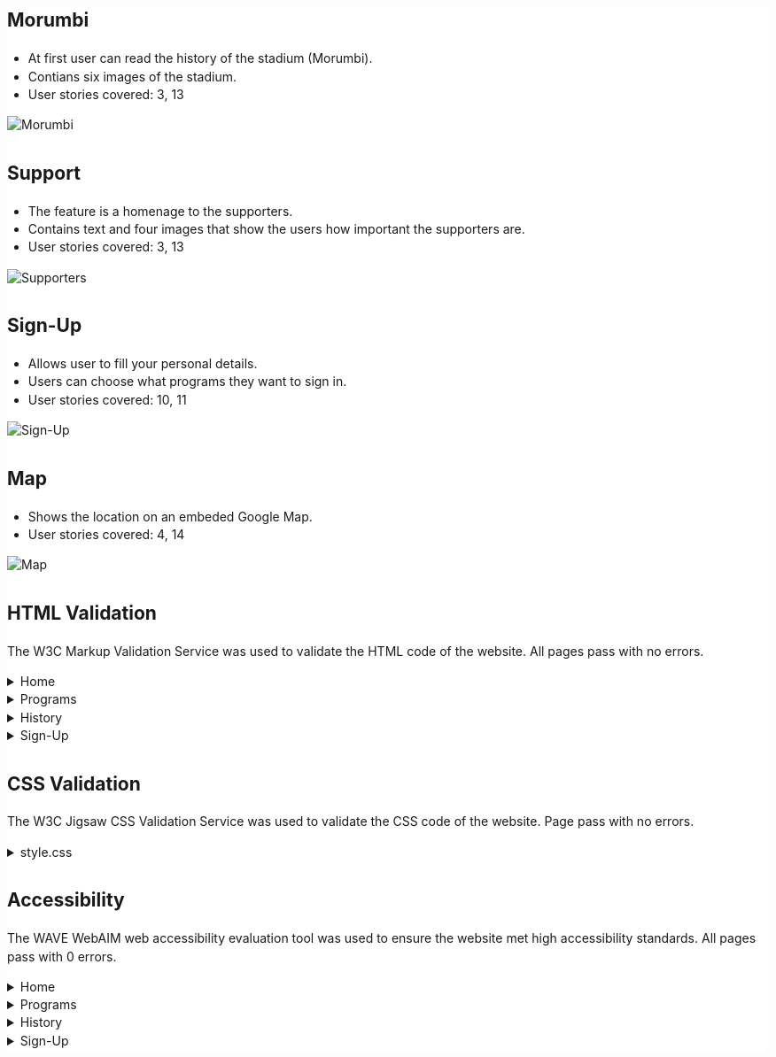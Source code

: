 ## Morumbi
- At first user can read the history of the stadium (Morumbi).
- Contians six images of the stadium.
- User stories covered: 3, 13

![Morumbi](/docs/features/history_morumbi.png)

## Support
- The feature is a homenage to the supporters.
- Contains text and four images that show the users how important the supporters are.
- User stories covered: 3, 13

![Supporters](/docs/features/history_support.png)

## Sign-Up
- Allows user to fill your personal details.
- Users can choose what programs they want to sign in.
- User stories covered: 10, 11

![Sign-Up](/docs/features/signup_form.png)

## Map
- Shows the location on an embeded Google Map.
- User stories covered: 4, 14

![Map](/docs/features/signup_map.png)

## HTML Validation
The W3C Markup Validation Service was used to validate the HTML code of the website. All pages pass with no errors.
<details><summary>Home</summary></details>
<details><summary>Programs</summary></details>
<details><summary>History</summary></details>
<details><summary>Sign-Up</summary></details>

## CSS Validation
The W3C Jigsaw CSS Validation Service was used to validate the CSS code of the website. Page pass with no errors. 
<details><summary>style.css</summary></details>

## Accessibility
The WAVE WebAIM web accessibility evaluation tool was used to ensure the website met high accessibility standards. All pages pass with 0 errors.
<details><summary>Home</summary></details>
<details><summary>Programs</summary></details>
<details><summary>History</summary></details>
<details><summary>Sign-Up</summary></details>
